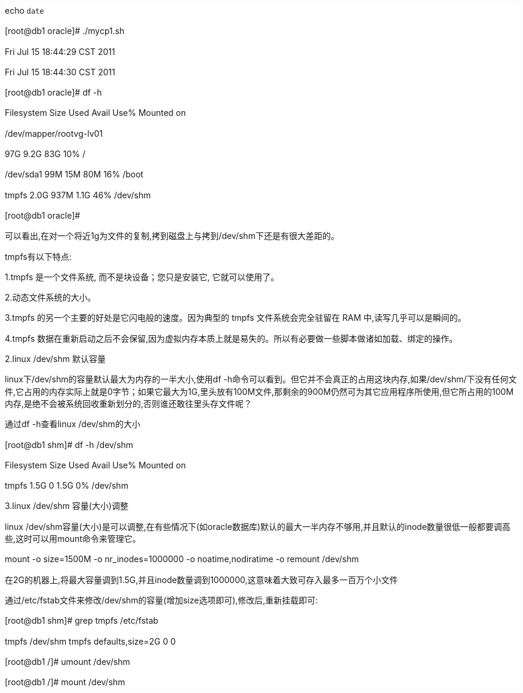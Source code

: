 echo `date`
  
[root@db1 oracle]# ./mycp1.sh
  
Fri Jul 15 18:44:29 CST 2011
  
Fri Jul 15 18:44:30 CST 2011
  
[root@db1 oracle]# df -h
  
Filesystem Size Used Avail Use% Mounted on
  
/dev/mapper/rootvg-lv01

97G 9.2G 83G 10% /
  
/dev/sda1 99M 15M 80M 16% /boot
  
tmpfs 2.0G 937M 1.1G 46% /dev/shm
  
[root@db1 oracle]#
  
可以看出,在对一个将近1g为文件的复制,拷到磁盘上与拷到/dev/shm下还是有很大差距的。
  
tmpfs有以下特点: 
  
1.tmpfs 是一个文件系统, 而不是块设备；您只是安装它, 它就可以使用了。
  
2.动态文件系统的大小。
  
3.tmpfs 的另一个主要的好处是它闪电般的速度。因为典型的 tmpfs 文件系统会完全驻留在 RAM 中,读写几乎可以是瞬间的。
  
4.tmpfs 数据在重新启动之后不会保留,因为虚拟内存本质上就是易失的。所以有必要做一些脚本做诸如加载、绑定的操作。
  
2.linux /dev/shm 默认容量
  
linux下/dev/shm的容量默认最大为内存的一半大小,使用df -h命令可以看到。但它并不会真正的占用这块内存,如果/dev/shm/下没有任何文件,它占用的内存实际上就是0字节；如果它最大为1G,里头放有100M文件,那剩余的900M仍然可为其它应用程序所使用,但它所占用的100M内存,是绝不会被系统回收重新划分的,否则谁还敢往里头存文件呢？
  
通过df -h查看linux /dev/shm的大小
  
[root@db1 shm]# df -h /dev/shm
  
Filesystem Size Used Avail Use% Mounted on
  
tmpfs 1.5G 0 1.5G 0% /dev/shm
  
3.linux /dev/shm 容量(大小)调整
  
linux /dev/shm容量(大小)是可以调整,在有些情况下(如oracle数据库)默认的最大一半内存不够用,并且默认的inode数量很低一般都要调高些,这时可以用mount命令来管理它。
  
mount -o size=1500M -o nr_inodes=1000000 -o noatime,nodiratime -o remount /dev/shm
  
在2G的机器上,将最大容量调到1.5G,并且inode数量调到1000000,这意味着大致可存入最多一百万个小文件
  
通过/etc/fstab文件来修改/dev/shm的容量(增加size选项即可),修改后,重新挂载即可: 
  
[root@db1 shm]# grep tmpfs /etc/fstab
  
tmpfs /dev/shm tmpfs defaults,size=2G 0 0
  
[root@db1 /]# umount /dev/shm
  
[root@db1 /]# mount /dev/shm
  